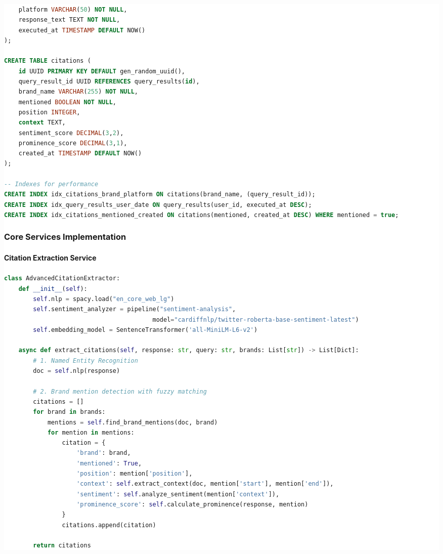 ```sql
    platform VARCHAR(50) NOT NULL,
    response_text TEXT NOT NULL,
    executed_at TIMESTAMP DEFAULT NOW()
);

CREATE TABLE citations (
    id UUID PRIMARY KEY DEFAULT gen_random_uuid(),
    query_result_id UUID REFERENCES query_results(id),
    brand_name VARCHAR(255) NOT NULL,
    mentioned BOOLEAN NOT NULL,
    position INTEGER,
    context TEXT,
    sentiment_score DECIMAL(3,2),
    prominence_score DECIMAL(3,1),
    created_at TIMESTAMP DEFAULT NOW()
);

-- Indexes for performance
CREATE INDEX idx_citations_brand_platform ON citations(brand_name, (query_result_id));
CREATE INDEX idx_query_results_user_date ON query_results(user_id, executed_at DESC);
CREATE INDEX idx_citations_mentioned_created ON citations(mentioned, created_at DESC) WHERE mentioned = true;
```

### Core Services Implementation

#### Citation Extraction Service
```python
class AdvancedCitationExtractor:
    def __init__(self):
        self.nlp = spacy.load("en_core_web_lg")
        self.sentiment_analyzer = pipeline("sentiment-analysis", 
                                         model="cardiffnlp/twitter-roberta-base-sentiment-latest")
        self.embedding_model = SentenceTransformer('all-MiniLM-L6-v2')
    
    async def extract_citations(self, response: str, query: str, brands: List[str]) -> List[Dict]:
        # 1. Named Entity Recognition
        doc = self.nlp(response)
        
        # 2. Brand mention detection with fuzzy matching
        citations = []
        for brand in brands:
            mentions = self.find_brand_mentions(doc, brand)
            for mention in mentions:
                citation = {
                    'brand': brand,
                    'mentioned': True,
                    'position': mention['position'],
                    'context': self.extract_context(doc, mention['start'], mention['end']),
                    'sentiment': self.analyze_sentiment(mention['context']),
                    'prominence_score': self.calculate_prominence(response, mention)
                }
                citations.append(citation)
        
        return citations
```
